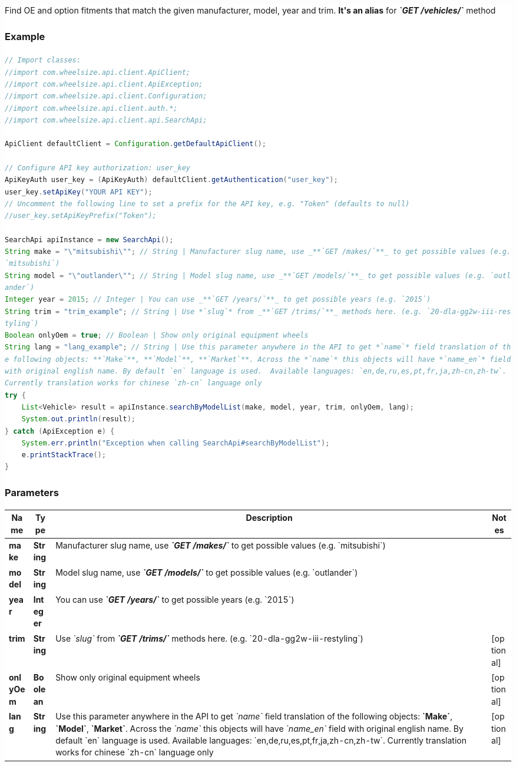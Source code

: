 Find OE and option fitments that match the given manufacturer, model, year and trim.  **It&#39;s an alias** for _**&#x60;GET /vehicles/&#x60;**_ method

### Example
```java
// Import classes:
//import com.wheelsize.api.client.ApiClient;
//import com.wheelsize.api.client.ApiException;
//import com.wheelsize.api.client.Configuration;
//import com.wheelsize.api.client.auth.*;
//import com.wheelsize.api.client.api.SearchApi;

ApiClient defaultClient = Configuration.getDefaultApiClient();

// Configure API key authorization: user_key
ApiKeyAuth user_key = (ApiKeyAuth) defaultClient.getAuthentication("user_key");
user_key.setApiKey("YOUR API KEY");
// Uncomment the following line to set a prefix for the API key, e.g. "Token" (defaults to null)
//user_key.setApiKeyPrefix("Token");

SearchApi apiInstance = new SearchApi();
String make = "\"mitsubishi\""; // String | Manufacturer slug name, use _**`GET /makes/`**_ to get possible values (e.g. `mitsubishi`)
String model = "\"outlander\""; // String | Model slug name, use _**`GET /models/`**_ to get possible values (e.g. `outlander`)
Integer year = 2015; // Integer | You can use _**`GET /years/`**_ to get possible years (e.g. `2015`)
String trim = "trim_example"; // String | Use *`slug`* from _**`GET /trims/`**_ methods here. (e.g. `20-dla-gg2w-iii-restyling`)
Boolean onlyOem = true; // Boolean | Show only original equipment wheels
String lang = "lang_example"; // String | Use this parameter anywhere in the API to get *`name`* field translation of the following objects: **`Make`**, **`Model`**, **`Market`**. Across the *`name`* this objects will have *`name_en`* field with original english name. By default `en` language is used.  Available languages: `en,de,ru,es,pt,fr,ja,zh-cn,zh-tw`. Currently translation works for chinese `zh-cn` language only
try {
    List<Vehicle> result = apiInstance.searchByModelList(make, model, year, trim, onlyOem, lang);
    System.out.println(result);
} catch (ApiException e) {
    System.err.println("Exception when calling SearchApi#searchByModelList");
    e.printStackTrace();
}
```

### Parameters

Name | Type | Description  | Notes
------------- | ------------- | ------------- | -------------
 **make** | **String**| Manufacturer slug name, use _**&#x60;GET /makes/&#x60;**_ to get possible values (e.g. &#x60;mitsubishi&#x60;) |
 **model** | **String**| Model slug name, use _**&#x60;GET /models/&#x60;**_ to get possible values (e.g. &#x60;outlander&#x60;) |
 **year** | **Integer**| You can use _**&#x60;GET /years/&#x60;**_ to get possible years (e.g. &#x60;2015&#x60;) |
 **trim** | **String**| Use *&#x60;slug&#x60;* from _**&#x60;GET /trims/&#x60;**_ methods here. (e.g. &#x60;20-dla-gg2w-iii-restyling&#x60;) | [optional]
 **onlyOem** | **Boolean**| Show only original equipment wheels | [optional]
 **lang** | **String**| Use this parameter anywhere in the API to get *&#x60;name&#x60;* field translation of the following objects: **&#x60;Make&#x60;**, **&#x60;Model&#x60;**, **&#x60;Market&#x60;**. Across the *&#x60;name&#x60;* this objects will have *&#x60;name_en&#x60;* field with original english name. By default &#x60;en&#x60; language is used.  Available languages: &#x60;en,de,ru,es,pt,fr,ja,zh-cn,zh-tw&#x60;. Currently translation works for chinese &#x60;zh-cn&#x60; language only | [optional]
